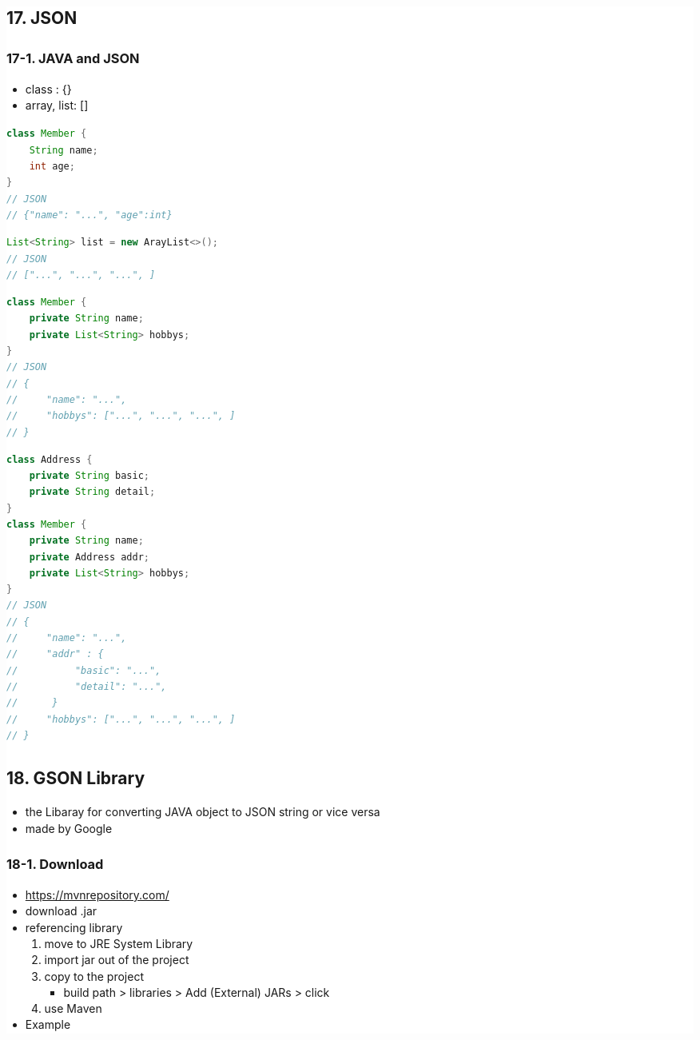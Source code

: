 ## 17. JSON
### 17-1. JAVA and JSON
* class : {}
* array, list: []
```java
class Member {
    String name;
    int age;
}
// JSON
// {"name": "...", "age":int}
```
```java
List<String> list = new ArayList<>();
// JSON
// ["...", "...", "...", ]
```
```java
class Member {
    private String name;
    private List<String> hobbys;
}
// JSON
// {
//     "name": "...",
//     "hobbys": ["...", "...", "...", ]
// }
```
```java
class Address {
    private String basic;
    private String detail;
}
class Member {
    private String name;
    private Address addr;
    private List<String> hobbys;
}
// JSON
// {
//     "name": "...",
//     "addr" : {
//          "basic": "...",
//          "detail": "...",
//      }
//     "hobbys": ["...", "...", "...", ]
// }
```
## 18. GSON Library 
* the Libaray for converting JAVA object to JSON string or vice versa
* made by Google
### 18-1. Download
* https://mvnrepository.com/
* download .jar
* referencing library
    1. move to JRE System Library
    2. import jar out of the project
    3. copy to the project
        * build path > libraries > Add (External) JARs > click
    4. use Maven
* Example
```java
```